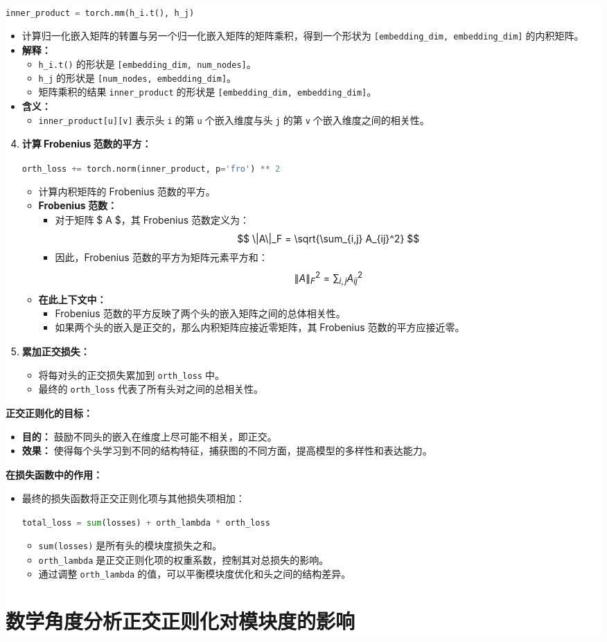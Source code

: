    ```python
   inner_product = torch.mm(h_i.t(), h_j)
   ```

   - 计算归一化嵌入矩阵的转置与另一个归一化嵌入矩阵的矩阵乘积，得到一个形状为 `[embedding_dim, embedding_dim]` 的内积矩阵。
   - **解释：**
     - `h_i.t()` 的形状是 `[embedding_dim, num_nodes]`。
     - `h_j` 的形状是 `[num_nodes, embedding_dim]`。
     - 矩阵乘积的结果 `inner_product` 的形状是 `[embedding_dim, embedding_dim]`。
   - **含义：**
     - `inner_product[u][v]` 表示头 `i` 的第 `u` 个嵌入维度与头 `j` 的第 `v` 个嵌入维度之间的相关性。

4. **计算 Frobenius 范数的平方：**

   ```python
   orth_loss += torch.norm(inner_product, p='fro') ** 2
   ```

   - 计算内积矩阵的 Frobenius 范数的平方。
   - **Frobenius 范数：**
     - 对于矩阵 $ A $，其 Frobenius 范数定义为：
       $$
       \|A\|_F = \sqrt{\sum_{i,j} A_{ij}^2}
       $$
     - 因此，Frobenius 范数的平方为矩阵元素平方和：
       $$
       \|A\|_F^2 = \sum_{i,j} A_{ij}^2
       $$
   - **在此上下文中：**
     - Frobenius 范数的平方反映了两个头的嵌入矩阵之间的总体相关性。
     - 如果两个头的嵌入是正交的，那么内积矩阵应接近零矩阵，其 Frobenius 范数的平方应接近零。

5. **累加正交损失：**

   - 将每对头的正交损失累加到 `orth_loss` 中。
   - 最终的 `orth_loss` 代表了所有头对之间的总相关性。

**正交正则化的目标：**

- **目的：** 鼓励不同头的嵌入在维度上尽可能不相关，即正交。
- **效果：** 使得每个头学习到不同的结构特征，捕获图的不同方面，提高模型的多样性和表达能力。

**在损失函数中的作用：**

- 最终的损失函数将正交正则化项与其他损失项相加：

  ```python
  total_loss = sum(losses) + orth_lambda * orth_loss
  ```

  - `sum(losses)` 是所有头的模块度损失之和。
  - `orth_lambda` 是正交正则化项的权重系数，控制其对总损失的影响。
  - 通过调整 `orth_lambda` 的值，可以平衡模块度优化和头之间的结构差异。






# **数学角度分析正交正则化对模块度的影响**
